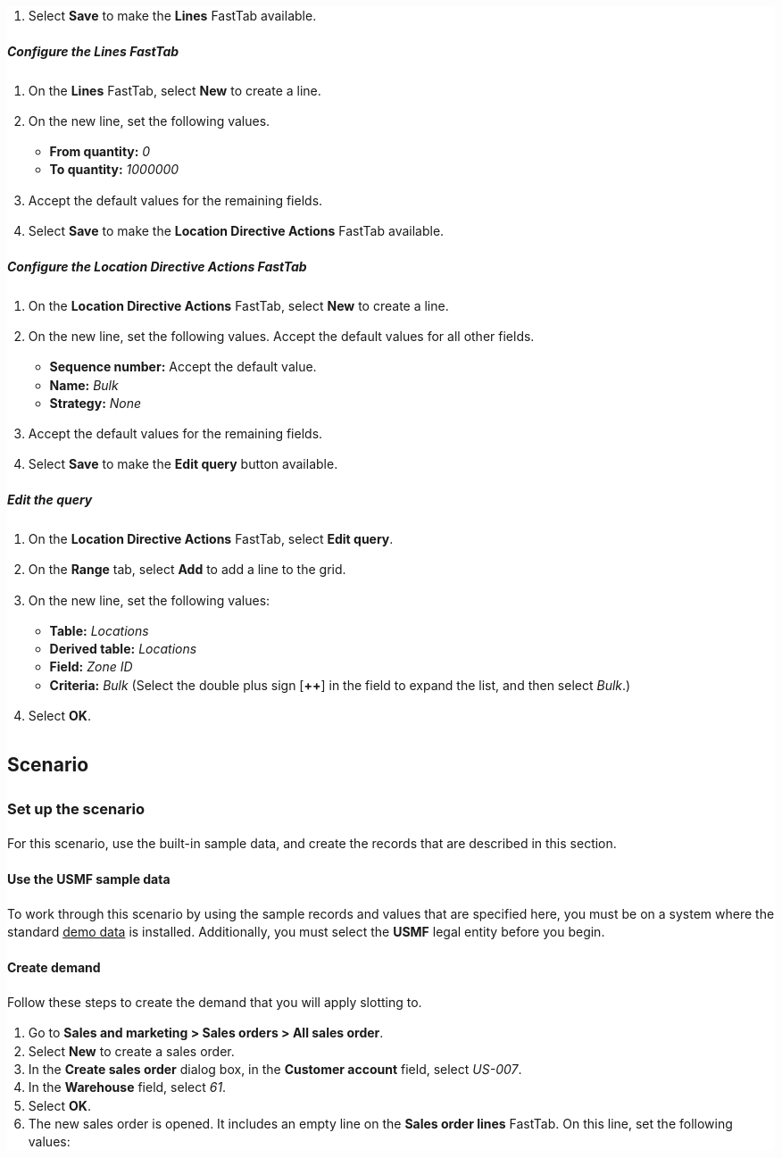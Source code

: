 1. Select **Save** to make the **Lines** FastTab available.

##### Configure the Lines FastTab

1. On the **Lines** FastTab, select **New** to create a line.
1. On the new line, set the following values.

    - **From quantity:** _0_
    - **To quantity:** _1000000_

1. Accept the default values for the remaining fields.
1. Select **Save** to make the **Location Directive Actions** FastTab available.

##### Configure the Location Directive Actions FastTab

1. On the **Location Directive Actions** FastTab, select **New** to create a line.
1. On the new line, set the following values. Accept the default values for all other fields.

    - **Sequence number:** Accept the default value.
    - **Name:** _Bulk_
    - **Strategy:** _None_

1. Accept the default values for the remaining fields.
1. Select **Save** to make the **Edit query** button available.

##### Edit the query

1. On the **Location Directive Actions** FastTab, select **Edit query**.
1. On the **Range** tab, select **Add** to add a line to the grid.
1. On the new line, set the following values:

    - **Table:** *Locations*
    - **Derived table:** *Locations*
    - **Field:** *Zone ID*
    - **Criteria:** *Bulk* (Select the double plus sign \[**++**\] in the field to expand the list, and then select *Bulk*.)

1. Select **OK**.

## Scenario

### Set up the scenario

For this scenario, use the built-in sample data, and create the records that are described in this section.

#### Use the USMF sample data

To work through this scenario by using the sample records and values that are specified here, you must be on a system where the standard [demo data](../../fin-ops-core/fin-ops/get-started/demo-data.md) is installed. Additionally, you must select the **USMF** legal entity before you begin.

#### Create demand

Follow these steps to create the demand that you will apply slotting to.

1. Go to **Sales and marketing \> Sales orders \> All sales order**.
1. Select **New** to create a sales order.
1. In the **Create sales order** dialog box, in the **Customer account** field, select _US-007_.
1. In the **Warehouse** field, select _61_.
1. Select **OK**.
1. The new sales order is opened. It includes an empty line on the **Sales order lines** FastTab. On this line, set the following values:
